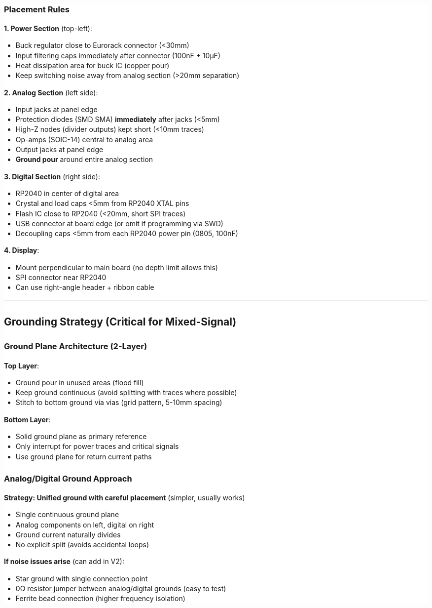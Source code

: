 ### Placement Rules

**1. Power Section** (top-left):
- Buck regulator close to Eurorack connector (<30mm)
- Input filtering caps immediately after connector (100nF + 10µF)
- Heat dissipation area for buck IC (copper pour)
- Keep switching noise away from analog section (>20mm separation)

**2. Analog Section** (left side):
- Input jacks at panel edge
- Protection diodes (SMD SMA) **immediately** after jacks (<5mm)
- High-Z nodes (divider outputs) kept short (<10mm traces)
- Op-amps (SOIC-14) central to analog area
- Output jacks at panel edge
- **Ground pour** around entire analog section

**3. Digital Section** (right side):
- RP2040 in center of digital area
- Crystal and load caps <5mm from RP2040 XTAL pins
- Flash IC close to RP2040 (<20mm, short SPI traces)
- USB connector at board edge (or omit if programming via SWD)
- Decoupling caps <5mm from each RP2040 power pin (0805, 100nF)

**4. Display**:
- Mount perpendicular to main board (no depth limit allows this)
- SPI connector near RP2040
- Can use right-angle header + ribbon cable

---

## Grounding Strategy (Critical for Mixed-Signal)

### Ground Plane Architecture (2-Layer)

**Top Layer**:
- Ground pour in unused areas (flood fill)
- Keep ground continuous (avoid splitting with traces where possible)
- Stitch to bottom ground via vias (grid pattern, 5-10mm spacing)

**Bottom Layer**:
- Solid ground plane as primary reference
- Only interrupt for power traces and critical signals
- Use ground plane for return current paths

### Analog/Digital Ground Approach

**Strategy: Unified ground with careful placement** (simpler, usually works)

- Single continuous ground plane
- Analog components on left, digital on right
- Ground current naturally divides
- No explicit split (avoids accidental loops)

**If noise issues arise** (can add in V2):
- Star ground with single connection point
- 0Ω resistor jumper between analog/digital grounds (easy to test)
- Ferrite bead connection (higher frequency isolation)
